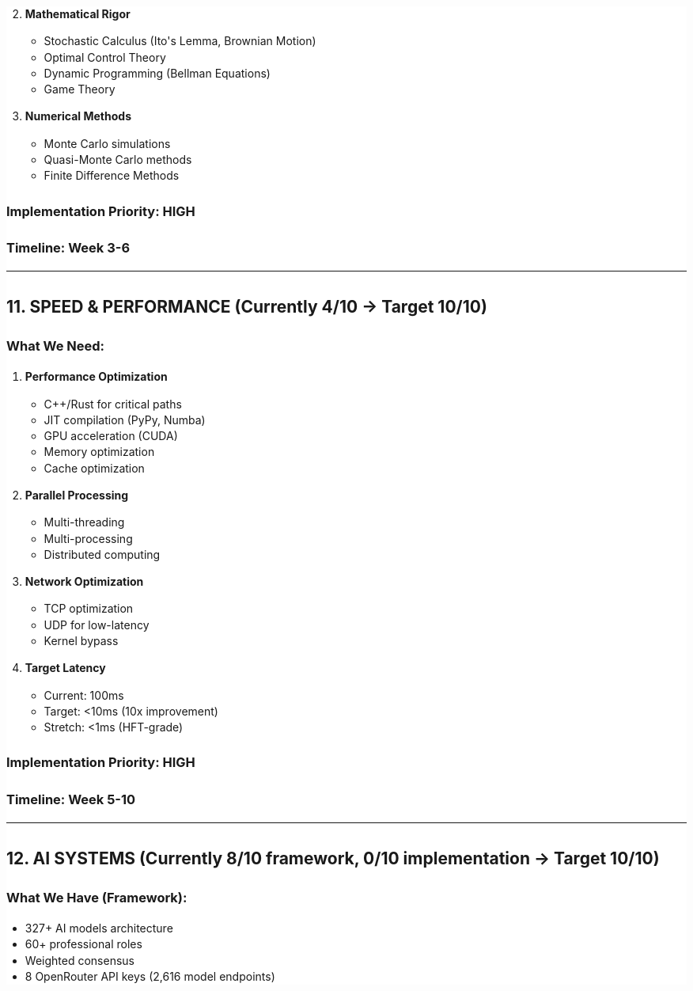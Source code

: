 2. **Mathematical Rigor**
   - Stochastic Calculus (Ito's Lemma, Brownian Motion)
   - Optimal Control Theory
   - Dynamic Programming (Bellman Equations)
   - Game Theory

3. **Numerical Methods**
   - Monte Carlo simulations
   - Quasi-Monte Carlo methods
   - Finite Difference Methods

### Implementation Priority: HIGH
### Timeline: Week 3-6

---

## 11. SPEED & PERFORMANCE (Currently 4/10 → Target 10/10)

### What We Need:
1. **Performance Optimization**
   - C++/Rust for critical paths
   - JIT compilation (PyPy, Numba)
   - GPU acceleration (CUDA)
   - Memory optimization
   - Cache optimization

2. **Parallel Processing**
   - Multi-threading
   - Multi-processing
   - Distributed computing

3. **Network Optimization**
   - TCP optimization
   - UDP for low-latency
   - Kernel bypass

4. **Target Latency**
   - Current: 100ms
   - Target: <10ms (10x improvement)
   - Stretch: <1ms (HFT-grade)

### Implementation Priority: HIGH
### Timeline: Week 5-10

---

## 12. AI SYSTEMS (Currently 8/10 framework, 0/10 implementation → Target 10/10)

### What We Have (Framework):
- 327+ AI models architecture
- 60+ professional roles
- Weighted consensus
- 8 OpenRouter API keys (2,616 model endpoints)
